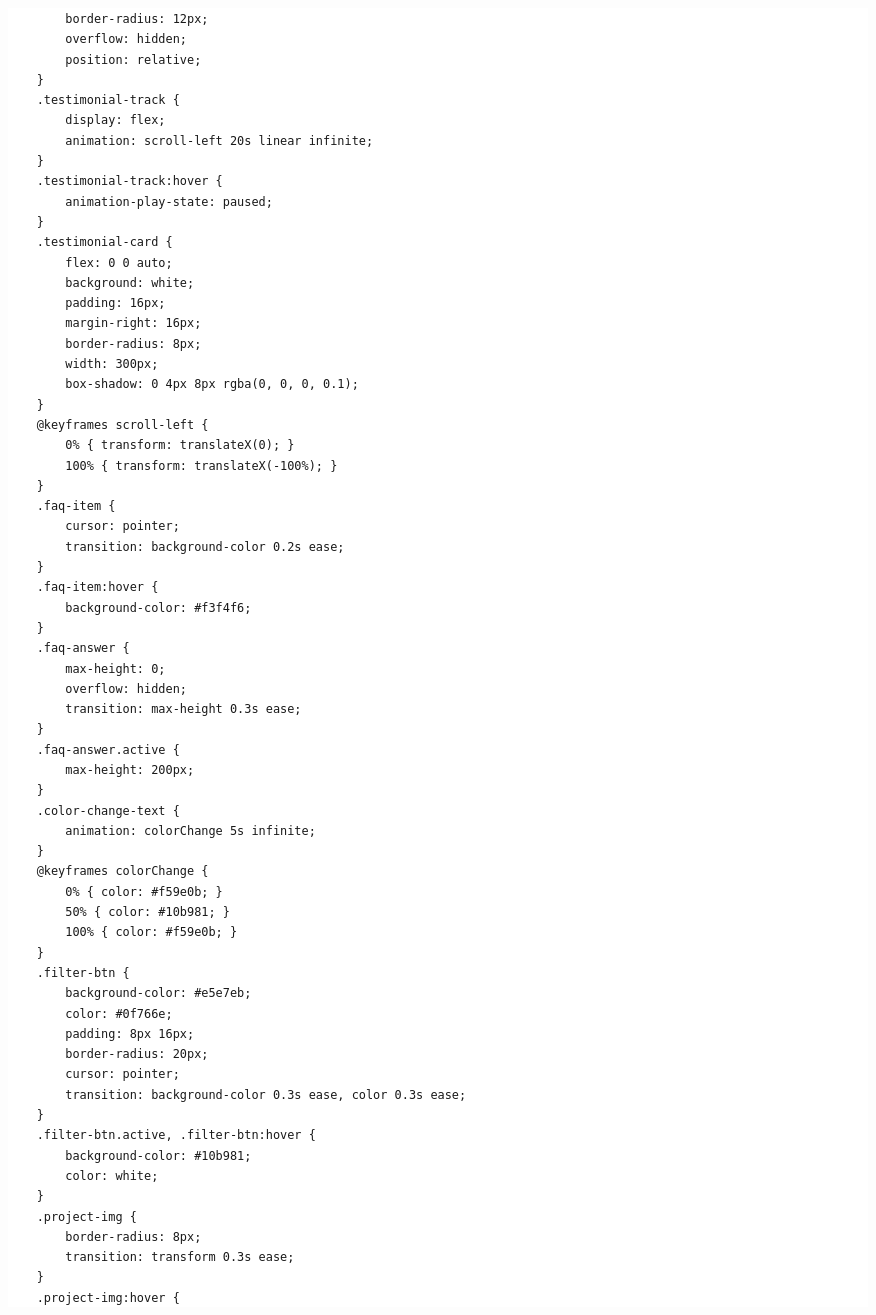             border-radius: 12px;
            overflow: hidden;
            position: relative;
        }
        .testimonial-track {
            display: flex;
            animation: scroll-left 20s linear infinite;
        }
        .testimonial-track:hover {
            animation-play-state: paused;
        }
        .testimonial-card {
            flex: 0 0 auto;
            background: white;
            padding: 16px;
            margin-right: 16px;
            border-radius: 8px;
            width: 300px;
            box-shadow: 0 4px 8px rgba(0, 0, 0, 0.1);
        }
        @keyframes scroll-left {
            0% { transform: translateX(0); }
            100% { transform: translateX(-100%); }
        }
        .faq-item {
            cursor: pointer;
            transition: background-color 0.2s ease;
        }
        .faq-item:hover {
            background-color: #f3f4f6;
        }
        .faq-answer {
            max-height: 0;
            overflow: hidden;
            transition: max-height 0.3s ease;
        }
        .faq-answer.active {
            max-height: 200px;
        }
        .color-change-text {
            animation: colorChange 5s infinite;
        }
        @keyframes colorChange {
            0% { color: #f59e0b; }
            50% { color: #10b981; }
            100% { color: #f59e0b; }
        }
        .filter-btn {
            background-color: #e5e7eb;
            color: #0f766e;
            padding: 8px 16px;
            border-radius: 20px;
            cursor: pointer;
            transition: background-color 0.3s ease, color 0.3s ease;
        }
        .filter-btn.active, .filter-btn:hover {
            background-color: #10b981;
            color: white;
        }
        .project-img {
            border-radius: 8px;
            transition: transform 0.3s ease;
        }
        .project-img:hover {
